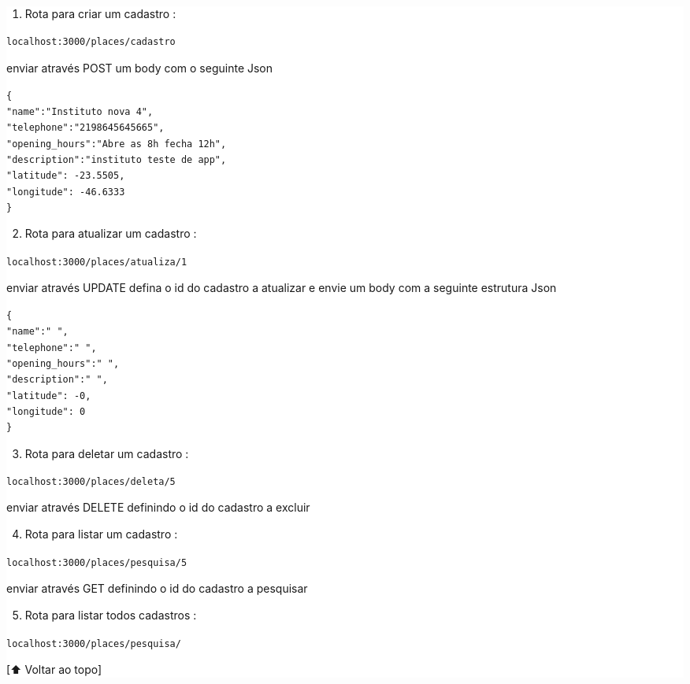 1. Rota para criar um cadastro :
```
localhost:3000/places/cadastro
```
enviar através POST um body com o seguinte Json
```
{
"name":"Instituto nova 4",
"telephone":"2198645645665",
"opening_hours":"Abre as 8h fecha 12h",
"description":"instituto teste de app",
"latitude": -23.5505,
"longitude": -46.6333
}
```

2. Rota para atualizar um cadastro :
```
localhost:3000/places/atualiza/1
```
enviar através UPDATE defina o id do cadastro a atualizar e envie um body com a seguinte estrutura Json
```
{
"name":" ",
"telephone":" ",
"opening_hours":" ",
"description":" ",
"latitude": -0,
"longitude": 0
}
```

3. Rota para deletar um cadastro :
```
localhost:3000/places/deleta/5
```
enviar através DELETE definindo o id do cadastro a excluir

4. Rota para listar um cadastro :
```
localhost:3000/places/pesquisa/5
```
enviar através GET definindo o id do cadastro a pesquisar

5. Rota para listar todos cadastros :
```
localhost:3000/places/pesquisa/
```



[⬆ Voltar ao topo]<br>

